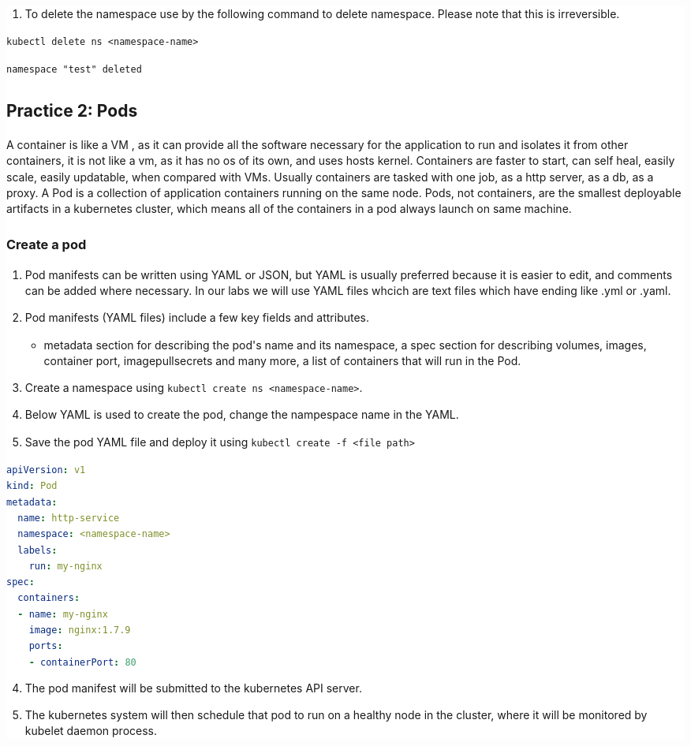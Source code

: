 1. To delete the namespace use by the following command to delete namespace. Please note that this is irreversible.

  `kubectl delete ns <namespace-name>`

  ```  
  namespace "test" deleted
  ```
## Practice 2: Pods

A container is like a VM , as it can provide all the software necessary for the application to run and isolates it from other containers, it is not like a vm, as it has no os of its own, and uses hosts kernel. Containers are faster to start, can self heal, easily scale, easily updatable, when compared with VMs. Usually containers are tasked with one job, as a http server, as a db, as a proxy. A Pod is a collection of application containers running on the same node. Pods, not containers, are the smallest deployable artifacts in a kubernetes cluster, which means all of the containers in a pod always launch on same machine.

### Create a pod

1. Pod manifests can be written using YAML or JSON, but YAML is usually preferred because it is easier to edit, and comments can be added where necessary. In our labs we will use YAML files whcich are text files which have ending like .yml or .yaml.

2. Pod manifests (YAML files) include a few key fields and attributes.

   * metadata section for describing the pod's name and its namespace, a spec section  for describing volumes, images, container port, imagepullsecrets and many more, a list of containers that will run in the Pod.

3. Create a namespace using `kubectl create ns <namespace-name>`.

4. Below YAML is used to create the pod, change the nampespace name in the YAML.

5. Save the pod YAML file and deploy it using `kubectl create -f <file path>`

``` yaml
apiVersion: v1
kind: Pod
metadata:
  name: http-service
  namespace: <namespace-name>
  labels:
    run: my-nginx
spec:
  containers:
  - name: my-nginx
    image: nginx:1.7.9
    ports:
    - containerPort: 80
```


4. The pod manifest will be submitted to the kubernetes API server.

5. The kubernetes system will then schedule that pod to run on a healthy node in the cluster, where it will be monitored by kubelet daemon process.

